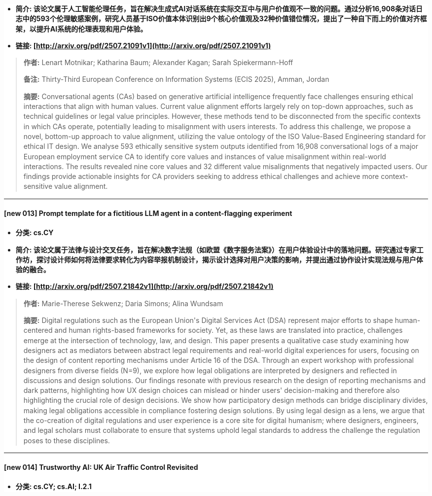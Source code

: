 - **简介: 该论文属于人工智能伦理任务，旨在解决生成式AI对话系统在实际交互中与用户价值观不一致的问题。通过分析16,908条对话日志中的593个伦理敏感案例，研究人员基于ISO价值本体识别出9个核心价值观及32种价值错位情况，提出了一种自下而上的价值对齐框架，以提升AI系统的伦理表现和用户体验。**

- **链接: [http://arxiv.org/pdf/2507.21091v1](http://arxiv.org/pdf/2507.21091v1)**

> **作者:** Lenart Motnikar; Katharina Baum; Alexander Kagan; Sarah Spiekermann-Hoff
>
> **备注:** Thirty-Third European Conference on Information Systems (ECIS 2025), Amman, Jordan
>
> **摘要:** Conversational agents (CAs) based on generative artificial intelligence frequently face challenges ensuring ethical interactions that align with human values. Current value alignment efforts largely rely on top-down approaches, such as technical guidelines or legal value principles. However, these methods tend to be disconnected from the specific contexts in which CAs operate, potentially leading to misalignment with users interests. To address this challenge, we propose a novel, bottom-up approach to value alignment, utilizing the value ontology of the ISO Value-Based Engineering standard for ethical IT design. We analyse 593 ethically sensitive system outputs identified from 16,908 conversational logs of a major European employment service CA to identify core values and instances of value misalignment within real-world interactions. The results revealed nine core values and 32 different value misalignments that negatively impacted users. Our findings provide actionable insights for CA providers seeking to address ethical challenges and achieve more context-sensitive value alignment.
>
---
#### [new 013] Prompt template for a fictitious LLM agent in a content-flagging experiment
- **分类: cs.CY**

- **简介: 该论文属于法律与设计交叉任务，旨在解决数字法规（如欧盟《数字服务法案》）在用户体验设计中的落地问题。研究通过专家工作坊，探讨设计师如何将法律要求转化为内容举报机制设计，揭示设计选择对用户决策的影响，并提出通过协作设计实现法规与用户体验的融合。**

- **链接: [http://arxiv.org/pdf/2507.21842v1](http://arxiv.org/pdf/2507.21842v1)**

> **作者:** Marie-Therese Sekwenz; Daria Simons; Alina Wundsam
>
> **摘要:** Digital regulations such as the European Union's Digital Services Act (DSA) represent major efforts to shape human-centered and human rights-based frameworks for society. Yet, as these laws are translated into practice, challenges emerge at the intersection of technology, law, and design. This paper presents a qualitative case study examining how designers act as mediators between abstract legal requirements and real-world digital experiences for users, focusing on the design of content reporting mechanisms under Article 16 of the DSA. Through an expert workshop with professional designers from diverse fields (N=9), we explore how legal obligations are interpreted by designers and reflected in discussions and design solutions. Our findings resonate with previous research on the design of reporting mechanisms and dark patterns, highlighting how UX design choices can mislead or hinder users' decision-making and therefore also highlighting the crucial role of design decisions. We show how participatory design methods can bridge disciplinary divides, making legal obligations accessible in compliance fostering design solutions. By using legal design as a lens, we argue that the co-creation of digital regulations and user experience is a core site for digital humanism; where designers, engineers, and legal scholars must collaborate to ensure that systems uphold legal standards to address the challenge the regulation poses to these disciplines.
>
---
#### [new 014] Trustworthy AI: UK Air Traffic Control Revisited
- **分类: cs.CY; cs.AI; I.2.1**
